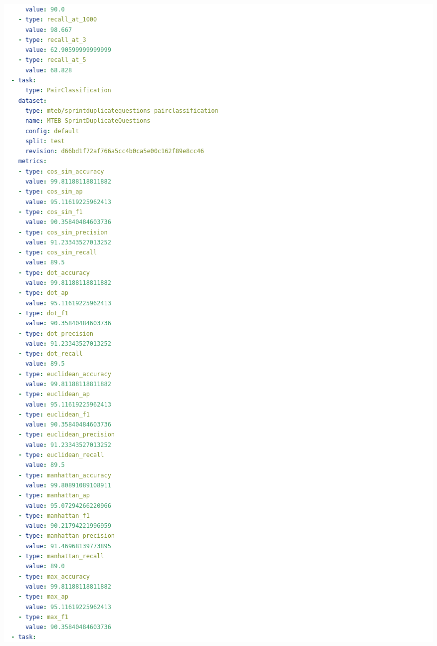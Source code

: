 ```yaml
      value: 90.0
    - type: recall_at_1000
      value: 98.667
    - type: recall_at_3
      value: 62.90599999999999
    - type: recall_at_5
      value: 68.828
  - task:
      type: PairClassification
    dataset:
      type: mteb/sprintduplicatequestions-pairclassification
      name: MTEB SprintDuplicateQuestions
      config: default
      split: test
      revision: d66bd1f72af766a5cc4b0ca5e00c162f89e8cc46
    metrics:
    - type: cos_sim_accuracy
      value: 99.81188118811882
    - type: cos_sim_ap
      value: 95.11619225962413
    - type: cos_sim_f1
      value: 90.35840484603736
    - type: cos_sim_precision
      value: 91.23343527013252
    - type: cos_sim_recall
      value: 89.5
    - type: dot_accuracy
      value: 99.81188118811882
    - type: dot_ap
      value: 95.11619225962413
    - type: dot_f1
      value: 90.35840484603736
    - type: dot_precision
      value: 91.23343527013252
    - type: dot_recall
      value: 89.5
    - type: euclidean_accuracy
      value: 99.81188118811882
    - type: euclidean_ap
      value: 95.11619225962413
    - type: euclidean_f1
      value: 90.35840484603736
    - type: euclidean_precision
      value: 91.23343527013252
    - type: euclidean_recall
      value: 89.5
    - type: manhattan_accuracy
      value: 99.80891089108911
    - type: manhattan_ap
      value: 95.07294266220966
    - type: manhattan_f1
      value: 90.21794221996959
    - type: manhattan_precision
      value: 91.46968139773895
    - type: manhattan_recall
      value: 89.0
    - type: max_accuracy
      value: 99.81188118811882
    - type: max_ap
      value: 95.11619225962413
    - type: max_f1
      value: 90.35840484603736
  - task:
```